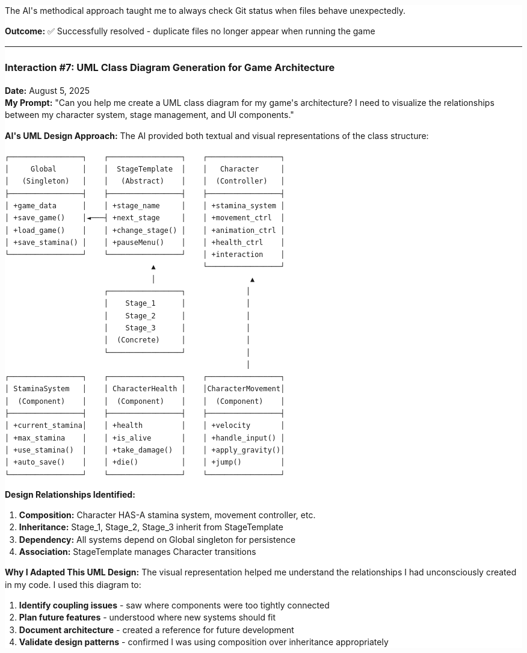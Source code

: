 The AI's methodical approach taught me to always check Git status when files behave unexpectedly.

**Outcome:** ✅ Successfully resolved - duplicate files no longer appear when running the game

---

### Interaction #7: UML Class Diagram Generation for Game Architecture
**Date:** August 5, 2025  
**My Prompt:** "Can you help me create a UML class diagram for my game's architecture? I need to visualize the relationships between my character system, stage management, and UI components."

**AI's UML Design Approach:**
The AI provided both textual and visual representations of the class structure:

```
┌─────────────────┐    ┌─────────────────┐    ┌─────────────────┐
│     Global      │    │  StageTemplate  │    │   Character     │
│   (Singleton)   │    │   (Abstract)    │    │  (Controller)   │
├─────────────────┤    ├─────────────────┤    ├─────────────────┤
│ +game_data      │    │ +stage_name     │    │ +stamina_system │
│ +save_game()    │◄───┤ +next_stage     │    │ +movement_ctrl  │
│ +load_game()    │    │ +change_stage() │    │ +animation_ctrl │
│ +save_stamina() │    │ +pauseMenu()    │    │ +health_ctrl    │
└─────────────────┘    └─────────────────┘    │ +interaction    │
                                  ▲           └─────────────────┘
                                  │                      ▲
                       ┌─────────────────┐              │
                       │    Stage_1      │              │
                       │    Stage_2      │              │
                       │    Stage_3      │              │
                       │  (Concrete)     │              │
                       └─────────────────┘              │
                                                        │
┌─────────────────┐    ┌─────────────────┐    ┌─────────────────┐
│ StaminaSystem   │    │ CharacterHealth │    │CharacterMovement│
│  (Component)    │    │  (Component)    │    │  (Component)    │
├─────────────────┤    ├─────────────────┤    ├─────────────────┤
│ +current_stamina│    │ +health         │    │ +velocity       │
│ +max_stamina    │    │ +is_alive       │    │ +handle_input() │
│ +use_stamina()  │    │ +take_damage()  │    │ +apply_gravity()│
│ +auto_save()    │    │ +die()          │    │ +jump()         │
└─────────────────┘    └─────────────────┘    └─────────────────┘
```

**Design Relationships Identified:**
1. **Composition:** Character HAS-A stamina system, movement controller, etc.
2. **Inheritance:** Stage_1, Stage_2, Stage_3 inherit from StageTemplate
3. **Dependency:** All systems depend on Global singleton for persistence
4. **Association:** StageTemplate manages Character transitions

**Why I Adapted This UML Design:**
The visual representation helped me understand the relationships I had unconsciously created in my code. I used this diagram to:
1. **Identify coupling issues** - saw where components were too tightly connected
2. **Plan future features** - understood where new systems should fit
3. **Document architecture** - created a reference for future development
4. **Validate design patterns** - confirmed I was using composition over inheritance appropriately
